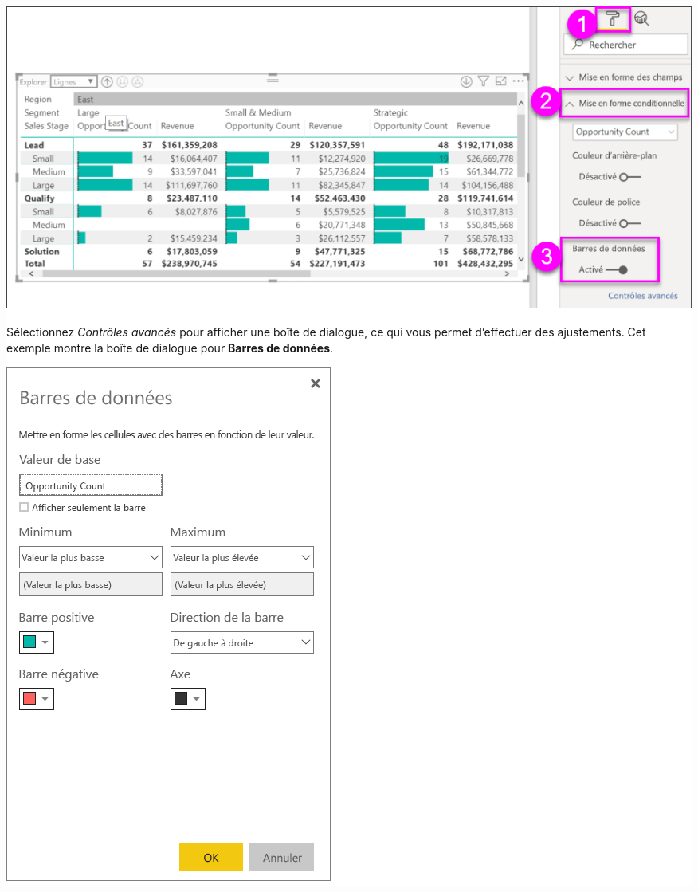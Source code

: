   ![Volet Mise en forme montrant le contrôle des barres de données](media/desktop-matrix-visual/power-bi-matrix-data-bars.png)

Sélectionnez *Contrôles avancés* pour afficher une boîte de dialogue, ce qui vous permet d’effectuer des ajustements. Cet exemple montre la boîte de dialogue pour **Barres de données**.

![Volet Barres de données](media/desktop-matrix-visual/power-bi-data-bars.png)
